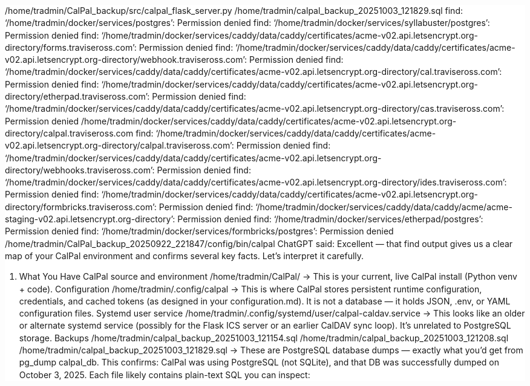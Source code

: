 /home/tradmin/CalPal_backup/src/calpal_flask_server.py
/home/tradmin/calpal_backup_20251003_121829.sql
find: ‘/home/tradmin/docker/services/postgres’: Permission denied
find: ‘/home/tradmin/docker/services/syllabuster/postgres’: Permission denied
find: ‘/home/tradmin/docker/services/caddy/data/caddy/certificates/acme-v02.api.letsencrypt.org-directory/forms.traviseross.com’: Permission denied
find: ‘/home/tradmin/docker/services/caddy/data/caddy/certificates/acme-v02.api.letsencrypt.org-directory/webhook.traviseross.com’: Permission denied
find: ‘/home/tradmin/docker/services/caddy/data/caddy/certificates/acme-v02.api.letsencrypt.org-directory/cal.traviseross.com’: Permission denied
find: ‘/home/tradmin/docker/services/caddy/data/caddy/certificates/acme-v02.api.letsencrypt.org-directory/etherpad.traviseross.com’: Permission denied
find: ‘/home/tradmin/docker/services/caddy/data/caddy/certificates/acme-v02.api.letsencrypt.org-directory/cas.traviseross.com’: Permission denied
/home/tradmin/docker/services/caddy/data/caddy/certificates/acme-v02.api.letsencrypt.org-directory/calpal.traviseross.com
find: ‘/home/tradmin/docker/services/caddy/data/caddy/certificates/acme-v02.api.letsencrypt.org-directory/calpal.traviseross.com’: Permission denied
find: ‘/home/tradmin/docker/services/caddy/data/caddy/certificates/acme-v02.api.letsencrypt.org-directory/webhooks.traviseross.com’: Permission denied
find: ‘/home/tradmin/docker/services/caddy/data/caddy/certificates/acme-v02.api.letsencrypt.org-directory/ides.traviseross.com’: Permission denied
find: ‘/home/tradmin/docker/services/caddy/data/caddy/certificates/acme-v02.api.letsencrypt.org-directory/formbricks.traviseross.com’: Permission denied
find: ‘/home/tradmin/docker/services/caddy/data/caddy/acme/acme-staging-v02.api.letsencrypt.org-directory’: Permission denied
find: ‘/home/tradmin/docker/services/etherpad/postgres’: Permission denied
find: ‘/home/tradmin/docker/services/formbricks/postgres’: Permission denied
/home/tradmin/CalPal_backup_20250922_221847/config/bin/calpal
ChatGPT said:
Excellent — that find output gives us a clear map of your CalPal environment and confirms several key facts. Let’s interpret it carefully.
1. What You Have
CalPal source and environment
/home/tradmin/CalPal/
→ This is your current, live CalPal install (Python venv + code).
Configuration
/home/tradmin/.config/calpal
→ This is where CalPal stores persistent runtime configuration, credentials, and cached tokens (as designed in your configuration.md). It is not a database — it holds JSON, .env, or YAML configuration files.
Systemd user service
/home/tradmin/.config/systemd/user/calpal-caldav.service
→ This looks like an older or alternate systemd service (possibly for the Flask ICS server or an earlier CalDAV sync loop). It’s unrelated to PostgreSQL storage.
Backups
/home/tradmin/calpal_backup_20251003_121154.sql
/home/tradmin/calpal_backup_20251003_121208.sql
/home/tradmin/calpal_backup_20251003_121829.sql
→ These are PostgreSQL database dumps — exactly what you’d get from pg_dump calpal_db.
This confirms: CalPal was using PostgreSQL (not SQLite), and that DB was successfully dumped on October 3, 2025.
Each file likely contains plain-text SQL you can inspect:
